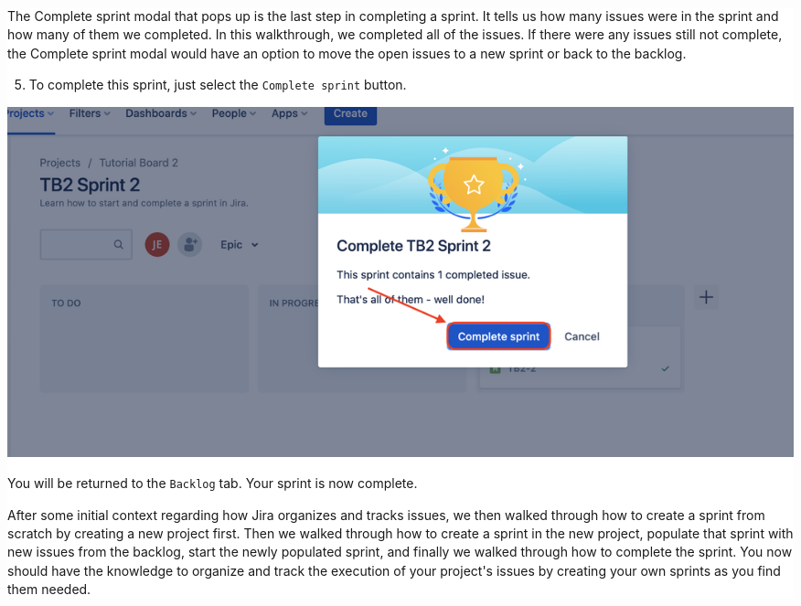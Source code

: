 The Complete sprint modal that pops up is the last step in completing a sprint. It tells us how many issues were in the sprint and how many of them we completed. In this walkthrough, we completed all of the issues. If there were any issues still not complete, the Complete sprint modal would have an option to move the open issues to a new sprint or back to the backlog. 

5. To complete this sprint, just select the `Complete sprint` button.

 ![`Complete Sprint` modal screenshot](screenshots/completeSprintFinal2.png "`Complete Sprint` modal")

You will be returned to the `Backlog` tab. Your sprint is now complete.

After some initial context regarding how Jira organizes and tracks issues, we then walked through how to create a sprint from scratch by creating a new project first. Then we walked through how to create a sprint in the new project, populate that sprint with new issues from the backlog, start the newly populated sprint, and finally we walked through how to complete the sprint. You now should have the knowledge to organize and track the execution of your project's issues by creating your own sprints as you find them needed.

